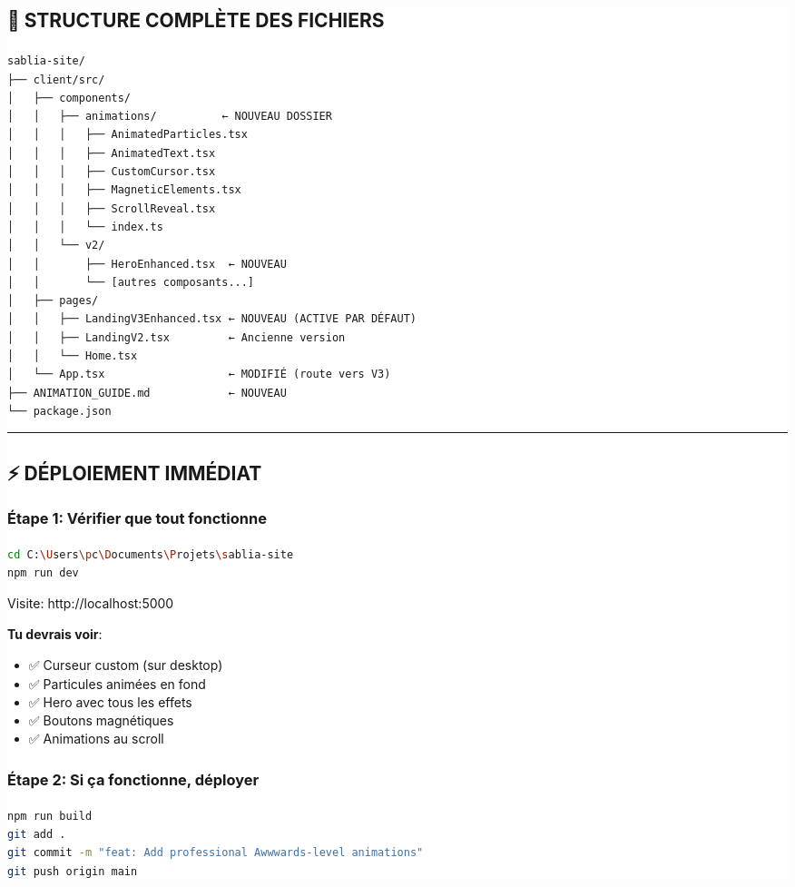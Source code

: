 
## 📂 STRUCTURE COMPLÈTE DES FICHIERS

```
sablia-site/
├── client/src/
│   ├── components/
│   │   ├── animations/          ← NOUVEAU DOSSIER
│   │   │   ├── AnimatedParticles.tsx
│   │   │   ├── AnimatedText.tsx
│   │   │   ├── CustomCursor.tsx
│   │   │   ├── MagneticElements.tsx
│   │   │   ├── ScrollReveal.tsx
│   │   │   └── index.ts
│   │   └── v2/
│   │       ├── HeroEnhanced.tsx  ← NOUVEAU
│   │       └── [autres composants...]
│   ├── pages/
│   │   ├── LandingV3Enhanced.tsx ← NOUVEAU (ACTIVE PAR DÉFAUT)
│   │   ├── LandingV2.tsx         ← Ancienne version
│   │   └── Home.tsx
│   └── App.tsx                   ← MODIFIÉ (route vers V3)
├── ANIMATION_GUIDE.md            ← NOUVEAU
└── package.json
```

---

## ⚡ DÉPLOIEMENT IMMÉDIAT

### Étape 1: Vérifier que tout fonctionne
```bash
cd C:\Users\pc\Documents\Projets\sablia-site
npm run dev
```

Visite: http://localhost:5000

**Tu devrais voir**:
- ✅ Curseur custom (sur desktop)
- ✅ Particules animées en fond
- ✅ Hero avec tous les effets
- ✅ Boutons magnétiques
- ✅ Animations au scroll

### Étape 2: Si ça fonctionne, déployer
```bash
npm run build
git add .
git commit -m "feat: Add professional Awwwards-level animations"
git push origin main
```
